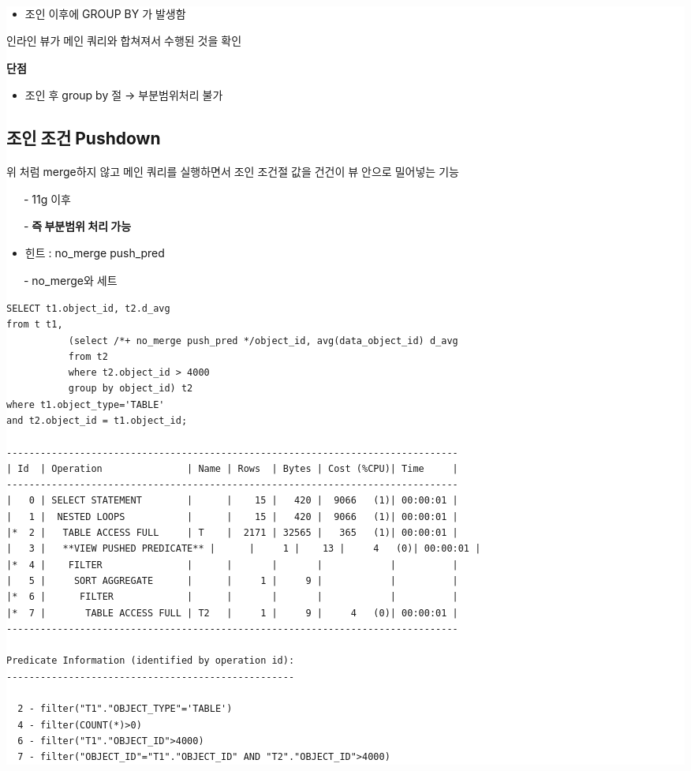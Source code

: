 - 조인 이후에 GROUP BY 가 발생함

  
인라인 뷰가 메인 쿼리와 합쳐져서 수행된 것을 확인

  
**단점**

- 조인 후 group by 절 → 부분범위처리 불가

  
## 조인 조건 Pushdown

위 처럼 merge하지 않고 메인 쿼리를 실행하면서 조인 조건절 값을 건건이 뷰 안으로 밀어넣는 기능

&ensp; &ensp; - 11g 이후

&ensp; &ensp; - **즉 부분범위 처리 가능**

- 힌트 : no_merge push_pred

&ensp; &ensp; - no_merge와 세트

  

 ``` 
SELECT t1.object_id, t2.d_avg
from t t1,
			(select /*+ no_merge push_pred */object_id, avg(data_object_id) d_avg
			from t2
			where t2.object_id > 4000
			group by object_id) t2
where t1.object_type='TABLE'
and t2.object_id = t1.object_id;

--------------------------------------------------------------------------------
| Id  | Operation               | Name | Rows  | Bytes | Cost (%CPU)| Time     |
--------------------------------------------------------------------------------
|   0 | SELECT STATEMENT        |      |    15 |   420 |  9066   (1)| 00:00:01 |
|   1 |  NESTED LOOPS           |      |    15 |   420 |  9066   (1)| 00:00:01 |
|*  2 |   TABLE ACCESS FULL     | T    |  2171 | 32565 |   365   (1)| 00:00:01 |
|   3 |   **VIEW PUSHED PREDICATE** |      |     1 |    13 |     4   (0)| 00:00:01 |
|*  4 |    FILTER               |      |       |       |            |          |
|   5 |     SORT AGGREGATE      |      |     1 |     9 |            |          |
|*  6 |      FILTER             |      |       |       |            |          |
|*  7 |       TABLE ACCESS FULL | T2   |     1 |     9 |     4   (0)| 00:00:01 |
--------------------------------------------------------------------------------

Predicate Information (identified by operation id):
---------------------------------------------------

   2 - filter("T1"."OBJECT_TYPE"='TABLE')
   4 - filter(COUNT(*)>0)
   6 - filter("T1"."OBJECT_ID">4000)
   7 - filter("OBJECT_ID"="T1"."OBJECT_ID" AND "T2"."OBJECT_ID">4000)
 ``` 

